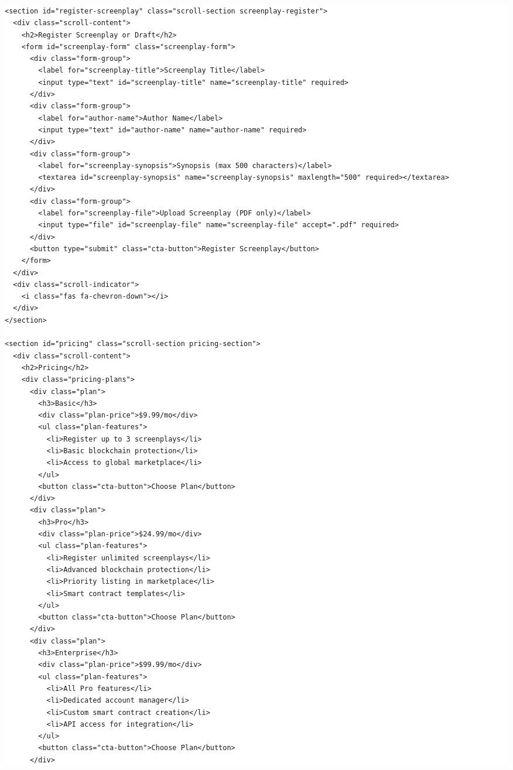     <section id="register-screenplay" class="scroll-section screenplay-register">
      <div class="scroll-content">
        <h2>Register Screenplay or Draft</h2>
        <form id="screenplay-form" class="screenplay-form">
          <div class="form-group">
            <label for="screenplay-title">Screenplay Title</label>
            <input type="text" id="screenplay-title" name="screenplay-title" required>
          </div>
          <div class="form-group">
            <label for="author-name">Author Name</label>
            <input type="text" id="author-name" name="author-name" required>
          </div>
          <div class="form-group">
            <label for="screenplay-synopsis">Synopsis (max 500 characters)</label>
            <textarea id="screenplay-synopsis" name="screenplay-synopsis" maxlength="500" required></textarea>
          </div>
          <div class="form-group">
            <label for="screenplay-file">Upload Screenplay (PDF only)</label>
            <input type="file" id="screenplay-file" name="screenplay-file" accept=".pdf" required>
          </div>
          <button type="submit" class="cta-button">Register Screenplay</button>
        </form>
      </div>
      <div class="scroll-indicator">
        <i class="fas fa-chevron-down"></i>
      </div>
    </section>

    <section id="pricing" class="scroll-section pricing-section">
      <div class="scroll-content">
        <h2>Pricing</h2>
        <div class="pricing-plans">
          <div class="plan">
            <h3>Basic</h3>
            <div class="plan-price">$9.99/mo</div>
            <ul class="plan-features">
              <li>Register up to 3 screenplays</li>
              <li>Basic blockchain protection</li>
              <li>Access to global marketplace</li>
            </ul>
            <button class="cta-button">Choose Plan</button>
          </div>
          <div class="plan">
            <h3>Pro</h3>
            <div class="plan-price">$24.99/mo</div>
            <ul class="plan-features">
              <li>Register unlimited screenplays</li>
              <li>Advanced blockchain protection</li>
              <li>Priority listing in marketplace</li>
              <li>Smart contract templates</li>
            </ul>
            <button class="cta-button">Choose Plan</button>
          </div>
          <div class="plan">
            <h3>Enterprise</h3>
            <div class="plan-price">$99.99/mo</div>
            <ul class="plan-features">
              <li>All Pro features</li>
              <li>Dedicated account manager</li>
              <li>Custom smart contract creation</li>
              <li>API access for integration</li>
            </ul>
            <button class="cta-button">Choose Plan</button>
          </div>